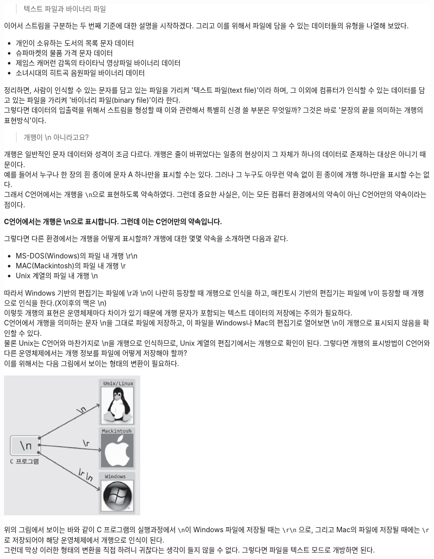 

> 텍스트 파일과 바이너리 파일

이어서 스트림을 구분하는 두 번째 기준에 대한 설명을 시작하겠다. 그리고 이를 위해서 파일에 담을 수 있는 데이터들의 유형을 나열해 보았다.

- 개인이 소유하는 도서의 목록                                문자 데이터
- 슈파마켓의 물품 가격                                            문자 데이터
- 제임스 캐머런 감독의 타이타닉 영상파일           바이너리 데이터
- 소녀시대의 히트곡 음원파일                                바이너리 데이터

정리하면, 사람이 인식할 수 있는 문자를 담고 있는 파일을 가리켜 '텍스트 파일(text file)'이라 하며, 그 이외에 컴퓨터가 인식할 수 있는 데이터를 담고 있는 파일을 가리켜 '바이너리 파일(binary file)'이라 한다.  
그렇다면 데이터의 입출력을 위해서 스트림을 형성할 때 이와 관련해서 특별히 신경 쓸 부분은 무엇일까? 그것은 바로 '문장의 끝을 의미하는 개행의 표현방식'이다.



> 개행이 \n 아니라고요?

개행은 일반적인 문자 데이터와 성격이 조금 다르다. 개행은 줄이 바뀌었다는 일종의 현상이지 그 자체가 하나의 데이터로 존재하는 대상은 아니기 때문이다.  
예를 들어서 누구나 한 장의 흰 종이에 문자 A 하나만을 표시할 수는 있다. 그러나 그 누구도 아무런 약속 없이 흰 종이에 개행 하나만을 표시할 수는 없다.  
그래서 C언어에서는 개행을 `\n`으로 표현하도록 약속하였다. 그런데 중요한 사실은, 이는 모든 컴퓨터 환경에서의 약속이 아닌 C언어만의 약속이라는 점이다.

__C언어에서는 개행은 \n으로 표시합니다. 그런데 이는 C언어만의 약속입니다.__

그렇다면 다른 환경에서는 개행을 어떻게 표시할까? 개행에 대한 몇몇 약속을 소개하면 다음과 같다.

- MS-DOS(Windows)의 파일 내 개행				\r\n
- MAC(Mackintosh)의 파일 내 개행                  \r
- Unix 계열의 파일 내 개행                                \n

따라서 Windows 기반의 편집기는 파일에 \r과 \n이 나란히 등장할 때 개행으로 인식을 하고, 매킨토시 기반의 편집기는 파일에 \r이 등장할 때 개행으로 인식을 한다.(X이후의 맥은 \n)  
이렇듯 개행의 표현은 운영체제마다 차이가 있기 때문에 개행 문자가 포함되는 텍스트 데이터의 저장에는 주의가 필요하다.  
C언어에서 개행을 의미하는 문자 \n을 그대로 파일에 저장하고, 이 파일을 Windows나 Mac의 편집기로 열어보면 \n이 개행으로 표시되지 않음을 확인할 수 있다.  
물론 Unix는 C언어와 마찬가지로 \n을 개행으로 인식하므로, Unix 계열의 편집기에서는 개행으로 확인이 된다. 그렇다면 개행의 표시방법이 C언어와 다른 운영체제에서는 개행 정보를 파일에 어떻게 저장해야 할까?  
이를 위해서는 다음 그림에서 보이는 형태의 변환이 필요하다.

![](./img/4-4/ex6.jpg)

위의 그림에서 보이는 바와 같이 C 프로그램의 실행과정에서 `\n`이 Windows 파일에 저장될 때는 `\r\n` 으로, 그리고 Mac의 파일에 저장될 때에는 `\r`로 저장되어야 해당 운영체제에서 개행으로 인식이 된다.  
그런데 막상 이러한 형태의 변환을 직접 하려니 귀찮다는 생각이 들지 않을 수 없다. 그렇다면 파일을 텍스트 모드로 개방하면 된다.
